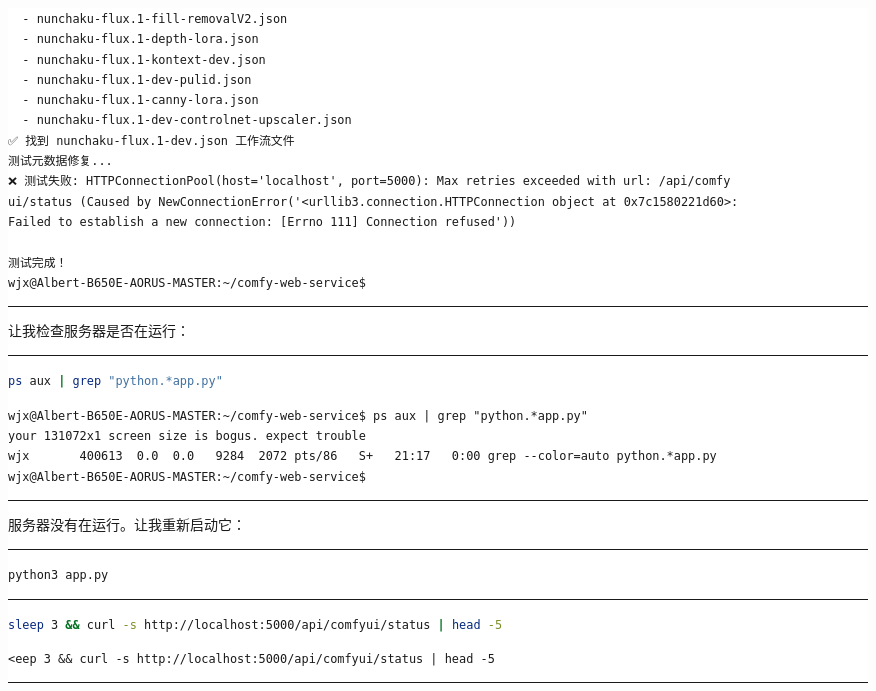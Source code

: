 ```
  - nunchaku-flux.1-fill-removalV2.json
  - nunchaku-flux.1-depth-lora.json
  - nunchaku-flux.1-kontext-dev.json
  - nunchaku-flux.1-dev-pulid.json
  - nunchaku-flux.1-canny-lora.json
  - nunchaku-flux.1-dev-controlnet-upscaler.json
✅ 找到 nunchaku-flux.1-dev.json 工作流文件
测试元数据修复...
❌ 测试失败: HTTPConnectionPool(host='localhost', port=5000): Max retries exceeded with url: /api/comfy
ui/status (Caused by NewConnectionError('<urllib3.connection.HTTPConnection object at 0x7c1580221d60>: 
Failed to establish a new connection: [Errno 111] Connection refused'))

测试完成！
wjx@Albert-B650E-AORUS-MASTER:~/comfy-web-service$
```

---

让我检查服务器是否在运行：


---

```bash
ps aux | grep "python.*app.py"
```

```
wjx@Albert-B650E-AORUS-MASTER:~/comfy-web-service$ ps aux | grep "python.*app.py"
your 131072x1 screen size is bogus. expect trouble
wjx       400613  0.0  0.0   9284  2072 pts/86   S+   21:17   0:00 grep --color=auto python.*app.py
wjx@Albert-B650E-AORUS-MASTER:~/comfy-web-service$
```

---

服务器没有在运行。让我重新启动它：


---

```bash
python3 app.py
```

---

```bash
sleep 3 && curl -s http://localhost:5000/api/comfyui/status | head -5
```

```
<eep 3 && curl -s http://localhost:5000/api/comfyui/status | head -5
```

---
